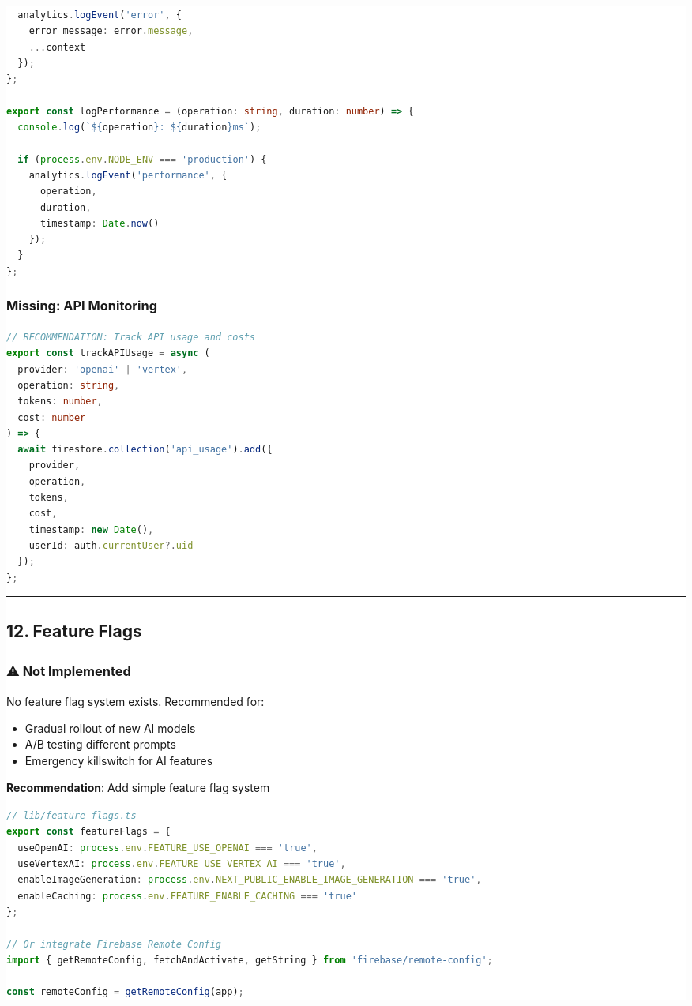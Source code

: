 ```typescript
  analytics.logEvent('error', {
    error_message: error.message,
    ...context
  });
};

export const logPerformance = (operation: string, duration: number) => {
  console.log(`${operation}: ${duration}ms`);
  
  if (process.env.NODE_ENV === 'production') {
    analytics.logEvent('performance', {
      operation,
      duration,
      timestamp: Date.now()
    });
  }
};
```

### Missing: API Monitoring
```typescript
// RECOMMENDATION: Track API usage and costs
export const trackAPIUsage = async (
  provider: 'openai' | 'vertex',
  operation: string,
  tokens: number,
  cost: number
) => {
  await firestore.collection('api_usage').add({
    provider,
    operation,
    tokens,
    cost,
    timestamp: new Date(),
    userId: auth.currentUser?.uid
  });
};
```

---

## 12. Feature Flags

### ⚠️ Not Implemented

No feature flag system exists. Recommended for:
- Gradual rollout of new AI models
- A/B testing different prompts
- Emergency killswitch for AI features

**Recommendation**: Add simple feature flag system
```typescript
// lib/feature-flags.ts
export const featureFlags = {
  useOpenAI: process.env.FEATURE_USE_OPENAI === 'true',
  useVertexAI: process.env.FEATURE_USE_VERTEX_AI === 'true',
  enableImageGeneration: process.env.NEXT_PUBLIC_ENABLE_IMAGE_GENERATION === 'true',
  enableCaching: process.env.FEATURE_ENABLE_CACHING === 'true'
};

// Or integrate Firebase Remote Config
import { getRemoteConfig, fetchAndActivate, getString } from 'firebase/remote-config';

const remoteConfig = getRemoteConfig(app);
```